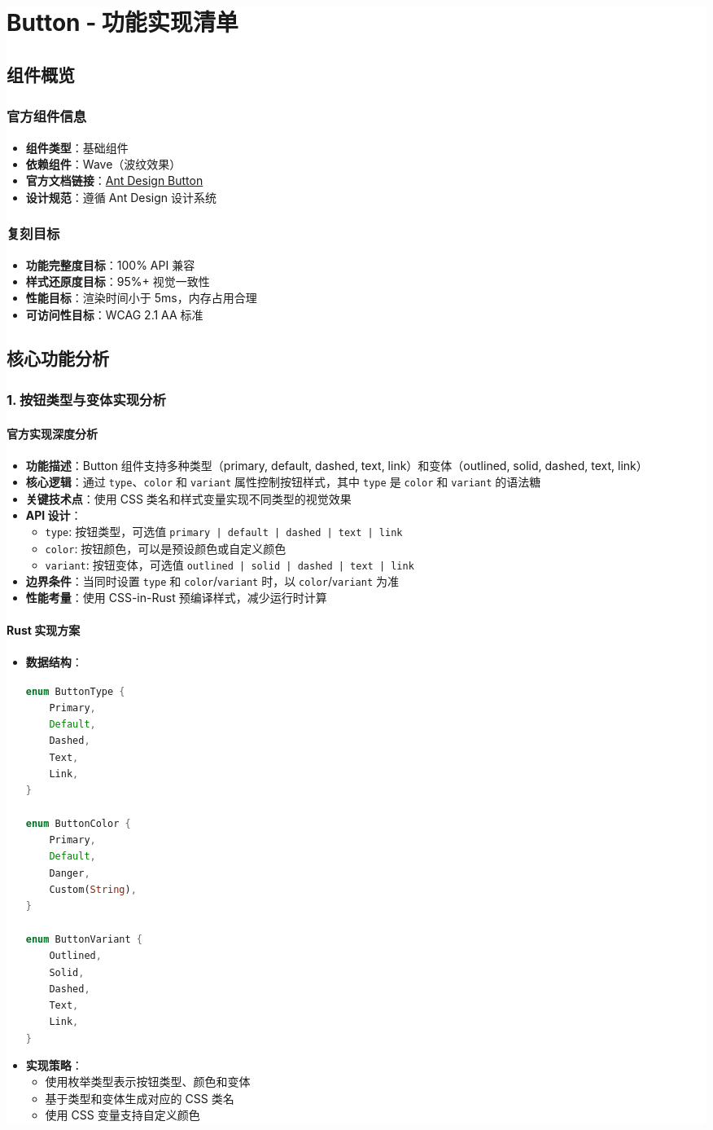 # Button - 功能实现清单

## 组件概览
### 官方组件信息
- **组件类型**：基础组件
- **依赖组件**：Wave（波纹效果）
- **官方文档链接**：[Ant Design Button](https://ant.design/components/button-cn)
- **设计规范**：遵循 Ant Design 设计系统

### 复刻目标
- **功能完整度目标**：100% API 兼容
- **样式还原度目标**：95%+ 视觉一致性
- **性能目标**：渲染时间小于 5ms，内存占用合理
- **可访问性目标**：WCAG 2.1 AA 标准

## 核心功能分析
### 1. 按钮类型与变体实现分析
#### 官方实现深度分析
- **功能描述**：Button 组件支持多种类型（primary, default, dashed, text, link）和变体（outlined, solid, dashed, text, link）
- **核心逻辑**：通过 `type`、`color` 和 `variant` 属性控制按钮样式，其中 `type` 是 `color` 和 `variant` 的语法糖
- **关键技术点**：使用 CSS 类名和样式变量实现不同类型的视觉效果
- **API 设计**：
  - `type`: 按钮类型，可选值 `primary | default | dashed | text | link`
  - `color`: 按钮颜色，可以是预设颜色或自定义颜色
  - `variant`: 按钮变体，可选值 `outlined | solid | dashed | text | link`
- **边界条件**：当同时设置 `type` 和 `color`/`variant` 时，以 `color`/`variant` 为准
- **性能考量**：使用 CSS-in-Rust 预编译样式，减少运行时计算

#### Rust 实现方案
- **数据结构**：
  ```rust
  enum ButtonType {
      Primary,
      Default,
      Dashed,
      Text,
      Link,
  }

  enum ButtonColor {
      Primary,
      Default,
      Danger,
      Custom(String),
  }

  enum ButtonVariant {
      Outlined,
      Solid,
      Dashed,
      Text,
      Link,
  }
  ```
- **实现策略**：
  - 使用枚举类型表示按钮类型、颜色和变体
  - 基于类型和变体生成对应的 CSS 类名
  - 使用 CSS 变量支持自定义颜色